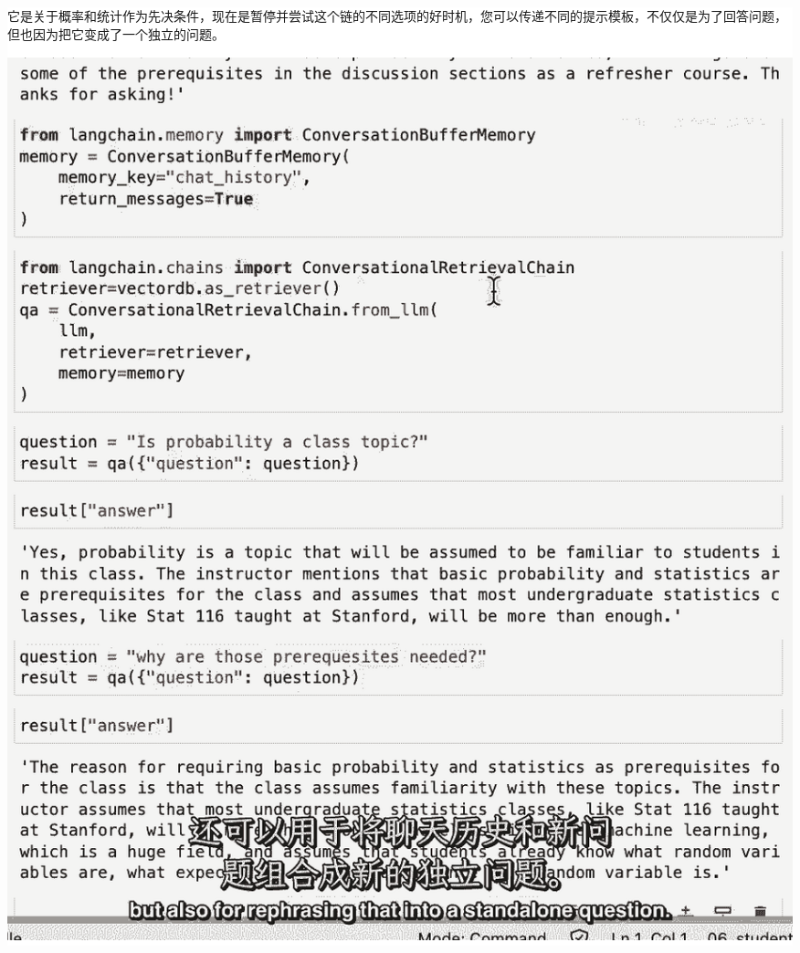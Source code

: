 它是关于概率和统计作为先决条件，现在是暂停并尝试这个链的不同选项的好时机，您可以传递不同的提示模板，不仅仅是为了回答问题，但也因为把它变成了一个独立的问题。



![](img/50b76bf8c477b208a834e72d4141c649_52.png)
